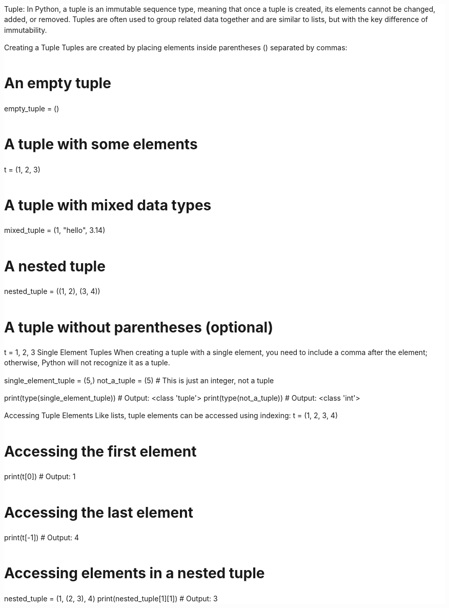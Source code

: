 Tuple:
 In Python, a tuple is an immutable sequence type, meaning that once a tuple is created, its elements cannot be changed, added, or removed. Tuples are often used to group related data together and are similar to lists, but with the key difference of immutability.

 Creating a Tuple
Tuples are created by placing elements inside parentheses () separated by commas:
# An empty tuple
empty_tuple = ()

# A tuple with some elements
t = (1, 2, 3)

# A tuple with mixed data types
mixed_tuple = (1, "hello", 3.14)

# A nested tuple
nested_tuple = ((1, 2), (3, 4))

# A tuple without parentheses (optional)
t = 1, 2, 3
Single Element Tuples
When creating a tuple with a single element, you need to include a comma after the element; otherwise, Python will not recognize it as a tuple.

single_element_tuple = (5,)
not_a_tuple = (5)  # This is just an integer, not a tuple

print(type(single_element_tuple))  # Output: <class 'tuple'>
print(type(not_a_tuple))           # Output: <class 'int'>

Accessing Tuple Elements
Like lists, tuple elements can be accessed using indexing:
t = (1, 2, 3, 4)

# Accessing the first element
print(t[0])  # Output: 1

# Accessing the last element
print(t[-1])  # Output: 4

# Accessing elements in a nested tuple
nested_tuple = (1, (2, 3), 4)
print(nested_tuple[1][1])  # Output: 3
 